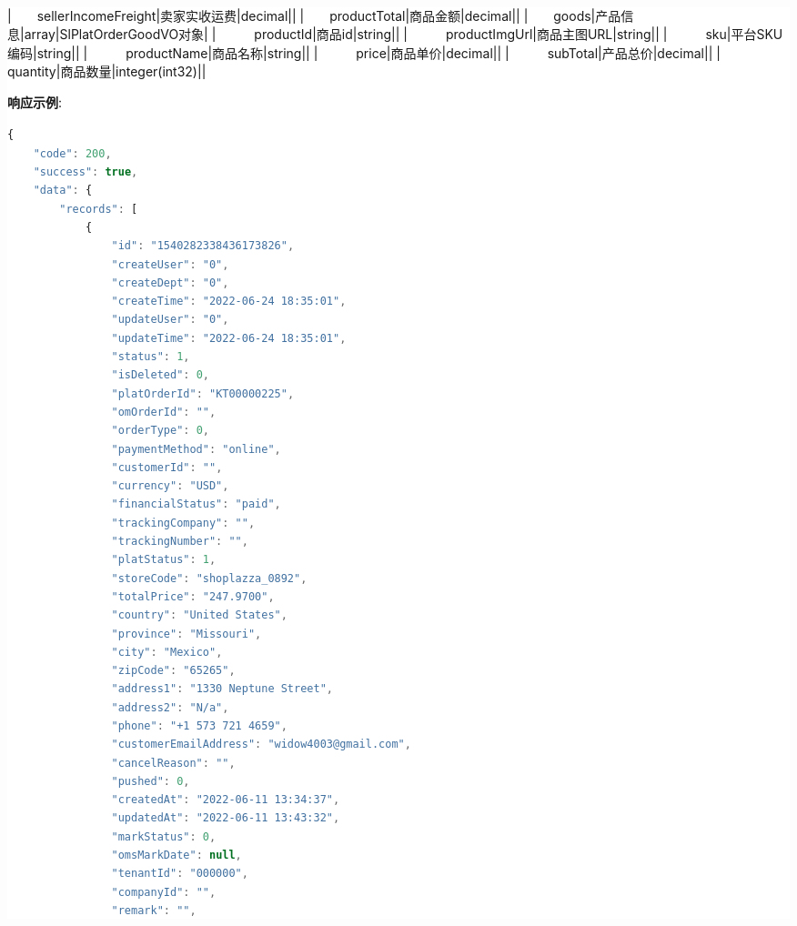 |&emsp;&emsp;sellerIncomeFreight|卖家实收运费|decimal||
|&emsp;&emsp;productTotal|商品金额|decimal||
|&emsp;&emsp;goods|产品信息|array|SlPlatOrderGoodVO对象|
|&emsp;&emsp;&emsp;productId|商品id|string||
|&emsp;&emsp;&emsp;productImgUrl|商品主图URL|string||
|&emsp;&emsp;&emsp;sku|平台SKU编码|string||
|&emsp;&emsp;&emsp;productName|商品名称|string||
|&emsp;&emsp;&emsp;price|商品单价|decimal||
|&emsp;&emsp;&emsp;subTotal|产品总价|decimal||
|&emsp;&emsp;&emsp;quantity|商品数量|integer(int32)||



**响应示例**:
```javascript
{
    "code": 200,
    "success": true,
    "data": {
        "records": [
            {
                "id": "1540282338436173826",
                "createUser": "0",
                "createDept": "0",
                "createTime": "2022-06-24 18:35:01",
                "updateUser": "0",
                "updateTime": "2022-06-24 18:35:01",
                "status": 1,
                "isDeleted": 0,
                "platOrderId": "KT00000225",
                "omOrderId": "",
                "orderType": 0,
                "paymentMethod": "online",
                "customerId": "",
                "currency": "USD",
                "financialStatus": "paid",
                "trackingCompany": "",
                "trackingNumber": "",
                "platStatus": 1,
                "storeCode": "shoplazza_0892",
                "totalPrice": "247.9700",
                "country": "United States",
                "province": "Missouri",
                "city": "Mexico",
                "zipCode": "65265",
                "address1": "1330 Neptune Street",
                "address2": "N/a",
                "phone": "+1 573 721 4659",
                "customerEmailAddress": "widow4003@gmail.com",
                "cancelReason": "",
                "pushed": 0,
                "createdAt": "2022-06-11 13:34:37",
                "updatedAt": "2022-06-11 13:43:32",
                "markStatus": 0,
                "omsMarkDate": null,
                "tenantId": "000000",
                "companyId": "",
                "remark": "",
```
